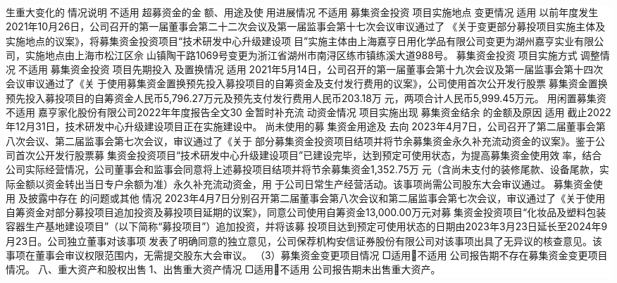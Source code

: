 生重大变化的
情况说明
不适用
超募资金的金
额、用途及使
用进展情况
不适用
募集资金投资
项目实施地点
变更情况
适用
以前年度发生
2021年10月26日，公司召开的第一届董事会第二十二次会议及第一届监事会第十七次会议审议通过了
《关于变更部分募投项目实施主体及实施地点的议案》，将募集资金投资项目“技术研发中心升级建设项
目”实施主体由上海嘉亨日用化学品有限公司变更为湖州嘉亨实业有限公司，实施地点由上海市松江区佘
山镇陶干路1069号变更为浙江省湖州市南浔区练市镇练溪大道988号。
募集资金投资
项目实施方式
调整情况
不适用
募集资金投资
项目先期投入
及置换情况
适用
2021年5月14日，公司召开的第一届董事会第十九次会议及第一届监事会第十四次会议审议通过了《关
于使用募集资金置换预先投入募投项目的自筹资金及支付发行费用的议案》，公司使用首次公开发行股票
募集资金置换预先投入募投项目的自筹资金人民币5,796.27万元及预先支付发行费用人民币203.18万
元，两项合计人民币5,999.45万元。
用闲置募集资
不适用
嘉亨家化股份有限公司2022年年度报告全文30
金暂时补充流
动资金情况
项目实施出现
募集资金结余
的金额及原因
适用
截止2022年12月31日，技术研发中心升级建设项目正在实施建设中。
尚未使用的募
集资金用途及
去向
2023年4月7日，公司召开了第二届董事会第八次会议、第二届监事会第七次会议，审议通过了《关于
部分募集资金投资项目结项并将节余募集资金永久补充流动资金的议案》。鉴于公司首次公开发行股票募
集资金投资项目“技术研发中心升级建设项目”已建设完毕，达到预定可使用状态，为提高募集资金使用效
率，结合公司实际经营情况，公司董事会和监事会同意将上述募投项目结项并将节余募集资金1,352.75万
元（含尚未支付的装修尾款、设备尾款，实际金额以资金转出当日专户余额为准）永久补充流动资金，用
于公司日常生产经营活动。该事项尚需公司股东大会审议通过。
募集资金使用
及披露中存在
的问题或其他
情况
2023年4月7日分别召开第二届董事会第八次会议和第二届监事会第七次会议，审议通过了《关于使用
自筹资金对部分募投项目追加投资及募投项目延期的议案》，同意公司使用自筹资金13,000.00万元对募
集资金投资项目“化妆品及塑料包装容器生产基地建设项目”（以下简称“募投项目”）追加投资，并将该募
投项目达到预定可使用状态的日期由2023年3月23日延长至2024年9月23日。公司独立董事对该事项
发表了明确同意的独立意见，公司保荐机构安信证券股份有限公司对该事项出具了无异议的核查意见。该
事项在董事会审议权限范围内，无需提交股东大会审议。
（3）募集资金变更项目情况
□适用不适用
公司报告期不存在募集资金变更项目情况。
八、重大资产和股权出售
1、出售重大资产情况
□适用不适用
公司报告期未出售重大资产。